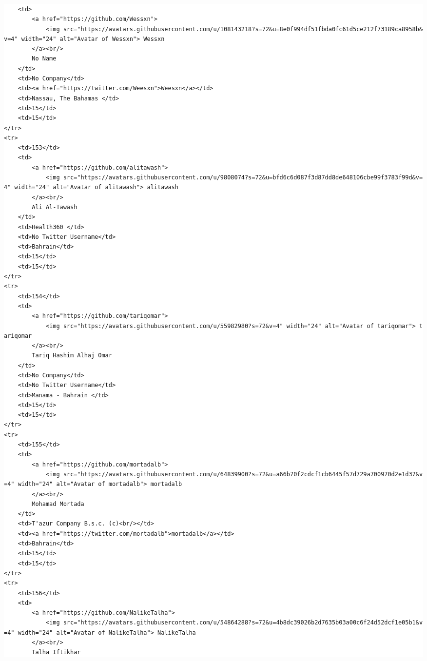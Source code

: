 		<td>
			<a href="https://github.com/Wessxn">
				<img src="https://avatars.githubusercontent.com/u/108143218?s=72&u=8e0f994df51fbda0fc61d5ce212f73189ca8958b&v=4" width="24" alt="Avatar of Wessxn"> Wessxn
			</a><br/>
			No Name
		</td>
		<td>No Company</td>
		<td><a href="https://twitter.com/Weesxn">Weesxn</a></td>
		<td>Nassau, The Bahamas </td>
		<td>15</td>
		<td>15</td>
	</tr>
	<tr>
		<td>153</td>
		<td>
			<a href="https://github.com/alitawash">
				<img src="https://avatars.githubusercontent.com/u/9808074?s=72&u=bfd6c6d087f3d87dd8de648106cbe99f3783f99d&v=4" width="24" alt="Avatar of alitawash"> alitawash
			</a><br/>
			Ali Al-Tawash
		</td>
		<td>Health360 </td>
		<td>No Twitter Username</td>
		<td>Bahrain</td>
		<td>15</td>
		<td>15</td>
	</tr>
	<tr>
		<td>154</td>
		<td>
			<a href="https://github.com/tariqomar">
				<img src="https://avatars.githubusercontent.com/u/55982980?s=72&v=4" width="24" alt="Avatar of tariqomar"> tariqomar
			</a><br/>
			Tariq Hashim Alhaj Omar
		</td>
		<td>No Company</td>
		<td>No Twitter Username</td>
		<td>Manama - Bahrain </td>
		<td>15</td>
		<td>15</td>
	</tr>
	<tr>
		<td>155</td>
		<td>
			<a href="https://github.com/mortadalb">
				<img src="https://avatars.githubusercontent.com/u/64839900?s=72&u=a66b70f2cdcf1cb6445f57d729a700970d2e1d37&v=4" width="24" alt="Avatar of mortadalb"> mortadalb
			</a><br/>
			Mohamad Mortada
		</td>
		<td>T'azur Company B.s.c. (c)<br/></td>
		<td><a href="https://twitter.com/mortadalb">mortadalb</a></td>
		<td>Bahrain</td>
		<td>15</td>
		<td>15</td>
	</tr>
	<tr>
		<td>156</td>
		<td>
			<a href="https://github.com/NalikeTalha">
				<img src="https://avatars.githubusercontent.com/u/54864288?s=72&u=4b8dc39026b2d7635b03a00c6f24d52dcf1e05b1&v=4" width="24" alt="Avatar of NalikeTalha"> NalikeTalha
			</a><br/>
			Talha Iftikhar